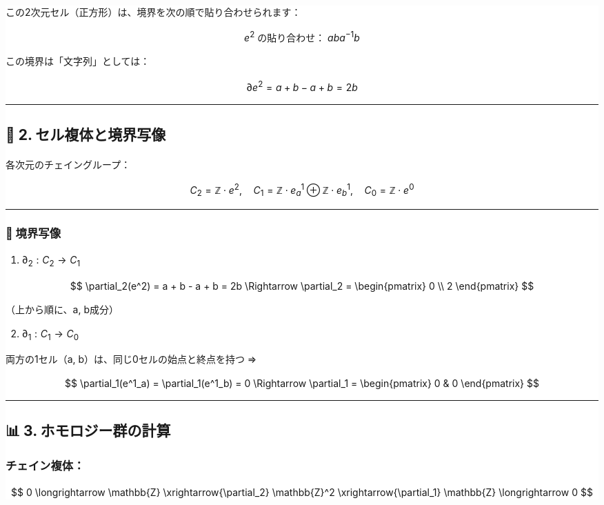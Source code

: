 この2次元セル（正方形）は、境界を次の順で貼り合わせられます：

$$
e^2 \text{ の貼り合わせ： } aba^{-1}b
$$

この境界は「文字列」としては：

$$
\partial e^2 = a + b - a + b = 2b
$$

---

## 🔁 2. セル複体と境界写像

各次元のチェイングループ：

$$
C_2 = \mathbb{Z} \cdot e^2,\quad
C_1 = \mathbb{Z} \cdot e^1_a \oplus \mathbb{Z} \cdot e^1_b,\quad
C_0 = \mathbb{Z} \cdot e^0
$$

---

### 🔹 境界写像

1. $\partial_2: C_2 \to C_1$

$$
\partial_2(e^2) = a + b - a + b = 2b
\Rightarrow \partial_2 = \begin{pmatrix} 0 \\ 2 \end{pmatrix}
$$

（上から順に、a, b成分）

2. $\partial_1: C_1 \to C_0$

両方の1セル（a, b）は、同じ0セルの始点と終点を持つ ⇒

$$
\partial_1(e^1_a) = \partial_1(e^1_b) = 0
\Rightarrow \partial_1 = \begin{pmatrix} 0 & 0 \end{pmatrix}
$$

---

## 📊 3. ホモロジー群の計算

### チェイン複体：

$$
0 \longrightarrow \mathbb{Z} \xrightarrow{\partial_2} \mathbb{Z}^2 \xrightarrow{\partial_1} \mathbb{Z} \longrightarrow 0
$$
